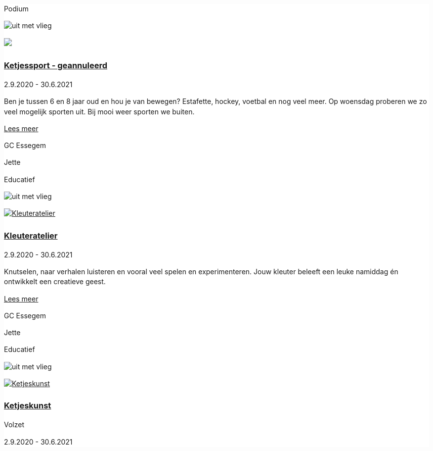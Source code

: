 Podium

![uit met vlieg](/sites/all/themes/gc/t_vgc_gc_v2/images/de-vlieg.png "uit met vlieg")

[![](https://www.n22.brussels/sites/www.cultuurcentrumbrussel.be/files/styles/activiteit_overzicht/public/default_images/N22_grijs_logo_driehoek-noimage_0.png?itok=0UT9i6Bq)](https://www.n22.brussels/cursus/ketjessport-geannuleerd)

### [Ketjessport - geannuleerd](https://www.n22.brussels/cursus/ketjessport-geannuleerd)

2.9.2020 - 30.6.2021

Ben je tussen 6 en 8 jaar oud en hou je van bewegen? Estafette, hockey, voetbal en nog veel meer. Op woensdag proberen we zo veel mogelijk sporten uit. Bij mooi weer sporten we buiten.

[Lees meer](https://www.n22.brussels/cursus/ketjessport-geannuleerd)

GC Essegem

Jette

Educatief

![uit met vlieg](/sites/all/themes/gc/t_vgc_gc_v2/images/de-vlieg.png "uit met vlieg")

[![Kleuteratelier](https://www.n22.brussels/sites/www.cultuurcentrumbrussel.be/files/styles/activiteit_overzicht/public/Fd185f2366976475fae3b99e820ceaec3.png?itok=9y12PZOr)](https://www.n22.brussels/cursus/kleuteratelier)

### [Kleuteratelier](https://www.n22.brussels/cursus/kleuteratelier)

2.9.2020 - 30.6.2021

Knutselen, naar verhalen luisteren en vooral veel spelen en experimenteren. Jouw kleuter beleeft een leuke namiddag én ontwikkelt een creatieve geest.

[Lees meer](https://www.n22.brussels/cursus/kleuteratelier)

GC Essegem

Jette

Educatief

![uit met vlieg](/sites/all/themes/gc/t_vgc_gc_v2/images/de-vlieg.png "uit met vlieg")

[![Ketjeskunst](https://www.n22.brussels/sites/www.cultuurcentrumbrussel.be/files/styles/activiteit_overzicht/public/Fa4cfe97144384079adf5400afc87c497_0.png?itok=w-EvbxqY)](https://www.n22.brussels/cursus/ketjeskunst)

### [Ketjeskunst](https://www.n22.brussels/cursus/ketjeskunst)

Volzet

2.9.2020 - 30.6.2021
